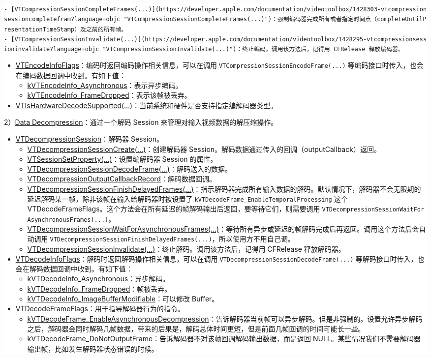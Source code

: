 	- [VTCompressionSessionCompleteFrames(...)](https://developer.apple.com/documentation/videotoolbox/1428303-vtcompressionsessioncompletefram?language=objc "VTCompressionSessionCompleteFrames(...)")：强制编码器完成所有或者指定时间点（completeUntilPresentationTimeStamp）及之前的所有帧。
	- [VTCompressionSessionInvalidate(...)](https://developer.apple.com/documentation/videotoolbox/1428295-vtcompressionsessioninvalidate?language=objc "VTCompressionSessionInvalidate(...)")：终止编码。调用该方法后，记得用 CFRelease 释放编码器。
- [VTEncodeInfoFlags](https://developer.apple.com/documentation/videotoolbox/vtencodeinfoflags?language=objc "VTEncodeInfoFlags")：编码时返回编码操作相关信息，可以在调用 `VTCompressionSessionEncodeFrame(...)` 等编码接口时传入，也会在编码数据回调中收到。有如下值：
	- [kVTEncodeInfo_Asynchronous](https://developer.apple.com/documentation/videotoolbox/vtencodeinfoflags/kvtencodeinfo_asynchronous?language=objc "kVTEncodeInfo_Asynchronous")：表示异步编码。
	- [kVTEncodeInfo_FrameDropped](https://developer.apple.com/documentation/videotoolbox/vtencodeinfoflags/kvtencodeinfo_framedropped?language=objc "kVTEncodeInfo_FrameDropped")：表示该帧被丢弃。
- [VTIsHardwareDecodeSupported(...)](https://developer.apple.com/documentation/videotoolbox/2887343-vtishardwaredecodesupported?language=objc "VTIsHardwareDecodeSupported(...)")：当前系统和硬件是否支持指定编解码器类型。

2）[Data Decompression](https://developer.apple.com/documentation/videotoolbox?language=objc "Data Decompression")：通过一个解码 Session 来管理对输入视频数据的解压缩操作。

- [VTDecompressionSession](https://developer.apple.com/documentation/videotoolbox/vtdecompressionsession?language=objc "VTDecompressionSession")：解码器 Session。
	- [VTDecompressionSessionCreate(...)](https://developer.apple.com/documentation/videotoolbox/1536134-vtdecompressionsessioncreate?language=objc "VTDecompressionSessionCreate(...)")：创建解码器 Session。解码数据通过传入的回调（outputCallback）返回。
	- [VTSessionSetProperty(...)](https://developer.apple.com/documentation/videotoolbox/1536144-vtsessionsetproperty?language=objc "VTSessionSetProperty(...)")：设置编解码器 Session 的属性。
	- [VTDecompressionSessionDecodeFrame(...)](https://developer.apple.com/documentation/videotoolbox/1536071-vtdecompressionsessiondecodefram?language=objc "VTDecompressionSessionDecodeFrame(...)")：解码送入的数据。
	- [VTDecompressionOutputCallbackRecord](https://developer.apple.com/documentation/videotoolbox/vtdecompressionoutputcallbackrecord?language=objc "VTDecompressionOutputCallbackRecord")：解码数据回调。
	- [VTDecompressionSessionFinishDelayedFrames(...)](https://developer.apple.com/documentation/videotoolbox/1536101-vtdecompressionsessionfinishdela?language=objc "VTDecompressionSessionFinishDelayedFrames(...)")：指示解码器完成所有输入数据的解码。默认情况下，解码器不会无限期的延迟解码某一帧，除非该帧在输入给解码器时被设置了 `kVTDecodeFrame_EnableTemporalProcessing` 这个 VTDecodeFrameFlags。这个方法会在所有延迟的帧解码输出后返回，要等待它们，则需要调用 `VTDecompressionSessionWaitForAsynchronousFrames(...)`。
	- [VTDecompressionSessionWaitForAsynchronousFrames(...)](https://developer.apple.com/documentation/videotoolbox/1536066-vtdecompressionsessionwaitforasy?language=objc "VTDecompressionSessionWaitForAsynchronousFrames(...)")：等待所有异步或延迟的帧解码完成后再返回。调用这个方法后会自动调用 `VTDecompressionSessionFinishDelayedFrames(...)`，所以使用方不用自己调。
	- [VTDecompressionSessionInvalidate(...)](https://developer.apple.com/documentation/videotoolbox/1536093-vtdecompressionsessioninvalidate?language=objc "VTDecompressionSessionInvalidate(...)")：终止解码。调用该方法后，记得用 CFRelease 释放解码器。
- [VTDecodeInfoFlags](https://developer.apple.com/documentation/videotoolbox/vtdecodeinfoflags?language=objc "VTDecodeInfoFlags")：解码时返回解码操作相关信息，可以在调用 `VTDecompressionSessionDecodeFrame(...)` 等解码接口时传入，也会在解码数据回调中收到。有如下值：
	- [kVTDecodeInfo_Asynchronous](https://developer.apple.com/documentation/videotoolbox/vtdecodeinfoflags/kvtdecodeinfo_asynchronous?language=objc "kVTDecodeInfo_Asynchronous")：异步解码。
	- [kVTDecodeInfo_FrameDropped](https://developer.apple.com/documentation/videotoolbox/vtdecodeinfoflags/kvtdecodeinfo_framedropped?language=objc "kVTDecodeInfo_FrameDropped")：帧被丢弃。
	- [kVTDecodeInfo_ImageBufferModifiable](https://developer.apple.com/documentation/videotoolbox/vtdecodeinfoflags/kvtdecodeinfo_imagebuffermodifiable?language=objc "kVTDecodeInfo_ImageBufferModifiable")：可以修改 Buffer。
- [VTDecodeFrameFlags](https://developer.apple.com/documentation/videotoolbox/vtdecodeframeflags?language=objc "VTDecodeFrameFlags")：用于指导解码器行为的指令。
	- [kVTDecodeFrame_EnableAsynchronousDecompression](https://developer.apple.com/documentation/videotoolbox/vtdecodeframeflags/kvtdecodeframe_enableasynchronousdecompression?language=objc "kVTDecodeFrame_EnableAsynchronousDecompression")：告诉解码器当前帧可以异步解码。但是非强制的。设置允许异步解码之后，解码器会同时解码几帧数据，带来的后果是，解码总体时间更短，但是前面几帧回调的时间可能长一些。
	- [kVTDecodeFrame_DoNotOutputFrame](https://developer.apple.com/documentation/videotoolbox/vtdecodeframeflags/kvtdecodeframe_donotoutputframe?language=objc "kVTDecodeFrame_DoNotOutputFrame")：告诉解码器不对该帧回调解码输出数据，而是返回 NULL。某些情况我们不需要解码器输出帧，比如发生解码器状态错误的时候。
